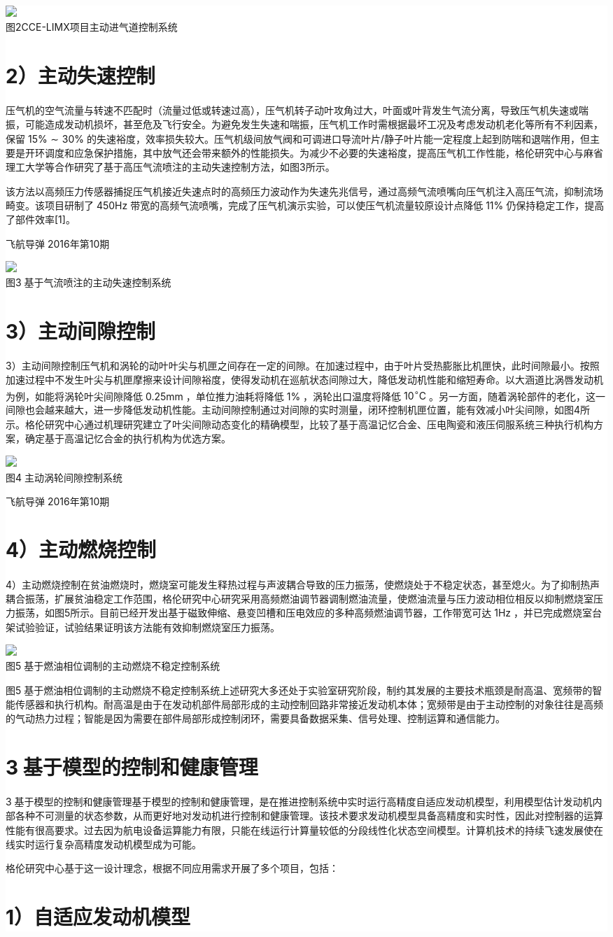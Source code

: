 ![](https://cdn-mineru.openxlab.org.cn/result/2025-09-13/354d4175-0cba-4b27-b500-aca54338ce25/f5ee5ddc66f5078231621b7ca599de5bf5c1869acf275c4ba61681f595614dbf.jpg)  
图2CCE-LIMX项目主动进气道控制系统

# 2）主动失速控制

压气机的空气流量与转速不匹配时（流量过低或转速过高），压气机转子动叶攻角过大，叶面或叶背发生气流分离，导致压气机失速或喘振，可能造成发动机损坏，甚至危及飞行安全。为避免发生失速和喘振，压气机工作时需根据最坏工况及考虑发动机老化等所有不利因素，保留  $15\% \sim 30\%$  的失速裕度，效率损失较大。压气机级间放气阀和可调进口导流叶片/静子叶片能一定程度上起到防喘和退喘作用，但主要是开环调度和应急保护措施，其中放气还会带来额外的性能损失。为减少不必要的失速裕度，提高压气机工作性能，格伦研究中心与麻省理工大学等合作研究了基于高压气流喷注的主动失速控制方法，如图3所示。

该方法以高频压力传感器捕捉压气机接近失速点时的高频压力波动作为失速先兆信号，通过高频气流喷嘴向压气机注入高压气流，抑制流场畸变。该项目研制了  $450\mathrm{Hz}$  带宽的高频气流喷嘴，完成了压气机演示实验，可以使压气机流量较原设计点降低  $11\%$  仍保持稳定工作，提高了部件效率[1]。

飞航导弹 2016年第10期

![](https://cdn-mineru.openxlab.org.cn/result/2025-09-13/354d4175-0cba-4b27-b500-aca54338ce25/9409de733f4a9161cd81ea1c5e6ec5d24e9d536b55dea192cf0bcff43da9845c.jpg)  
图3 基于气流喷注的主动失速控制系统

# 3）主动间隙控制

3）主动间隙控制压气机和涡轮的动叶叶尖与机匣之间存在一定的间隙。在加速过程中，由于叶片受热膨胀比机匣快，此时间隙最小。按照加速过程中不发生叶尖与机匣摩擦来设计间隙裕度，使得发动机在巡航状态间隙过大，降低发动机性能和缩短寿命。以大涵道比涡唇发动机为例，如能将涡轮叶尖间隙降低 $0.25\mathrm{mm}$ ，单位推力油耗将降低  $1\%$ ，涡轮出口温度将降低  $10^{\circ}\mathrm{C}$ 。另一方面，随着涡轮部件的老化，这一间隙也会越来越大，进一步降低发动机性能。主动间隙控制通过对间隙的实时测量，闭环控制机匣位置，能有效减小叶尖间隙，如图4所示。格伦研究中心通过机理研究建立了叶尖间隙动态变化的精确模型，比较了基于高温记忆合金、压电陶瓷和液压伺服系统三种执行机构方案，确定基于高温记忆合金的执行机构为优选方案。

![](https://cdn-mineru.openxlab.org.cn/result/2025-09-13/354d4175-0cba-4b27-b500-aca54338ce25/21cc92a982b18b5e6ba9c07b7444f94cef220f2b42cd9ac981bca451f00583ce.jpg)  
图4 主动涡轮间隙控制系统

飞航导弹 2016年第10期

# 4）主动燃烧控制

4）主动燃烧控制在贫油燃烧时，燃烧室可能发生释热过程与声波耦合导致的压力振荡，使燃烧处于不稳定状态，甚至熄火。为了抑制热声耦合振荡，扩展贫油稳定工作范围，格伦研究中心研究采用高频燃油调节器调制燃油流量，使燃油流量与压力波动相位相反以抑制燃烧室压力振荡，如图5所示。目前已经开发出基于磁致伸缩、悬变凹槽和压电效应的多种高频燃油调节器，工作带宽可达  $1\mathrm{Hz}$ ，并已完成燃烧室台架试验验证，试验结果证明该方法能有效抑制燃烧室压力振荡。

![](https://cdn-mineru.openxlab.org.cn/result/2025-09-13/354d4175-0cba-4b27-b500-aca54338ce25/4d7b46e18f8655816ee48b92db31dce5b9312339f287b19180b76d16c241d4be.jpg)  
图5 基于燃油相位调制的主动燃烧不稳定控制系统

图5 基于燃油相位调制的主动燃烧不稳定控制系统上述研究大多还处于实验室研究阶段，制约其发展的主要技术瓶颈是耐高温、宽频带的智能传感器和执行机构。耐高温是由于在发动机部件局部形成的主动控制回路非常接近发动机本体；宽频带是由于主动控制的对象往往是高频的气动热力过程；智能是因为需要在部件局部形成控制闭环，需要具备数据采集、信号处理、控制运算和通信能力。

# 3 基于模型的控制和健康管理

3 基于模型的控制和健康管理基于模型的控制和健康管理，是在推进控制系统中实时运行高精度自适应发动机模型，利用模型估计发动机内部各种不可测量的状态参数，从而更好地对发动机进行控制和健康管理。该技术要求发动机模型具备高精度和实时性，因此对控制器的运算性能有很高要求。过去因为航电设备运算能力有限，只能在线运行计算量较低的分段线性化状态空间模型。计算机技术的持续飞速发展使在线实时运行复杂高精度发动机模型成为可能。

格伦研究中心基于这一设计理念，根据不同应用需求开展了多个项目，包括：

# 1）自适应发动机模型
